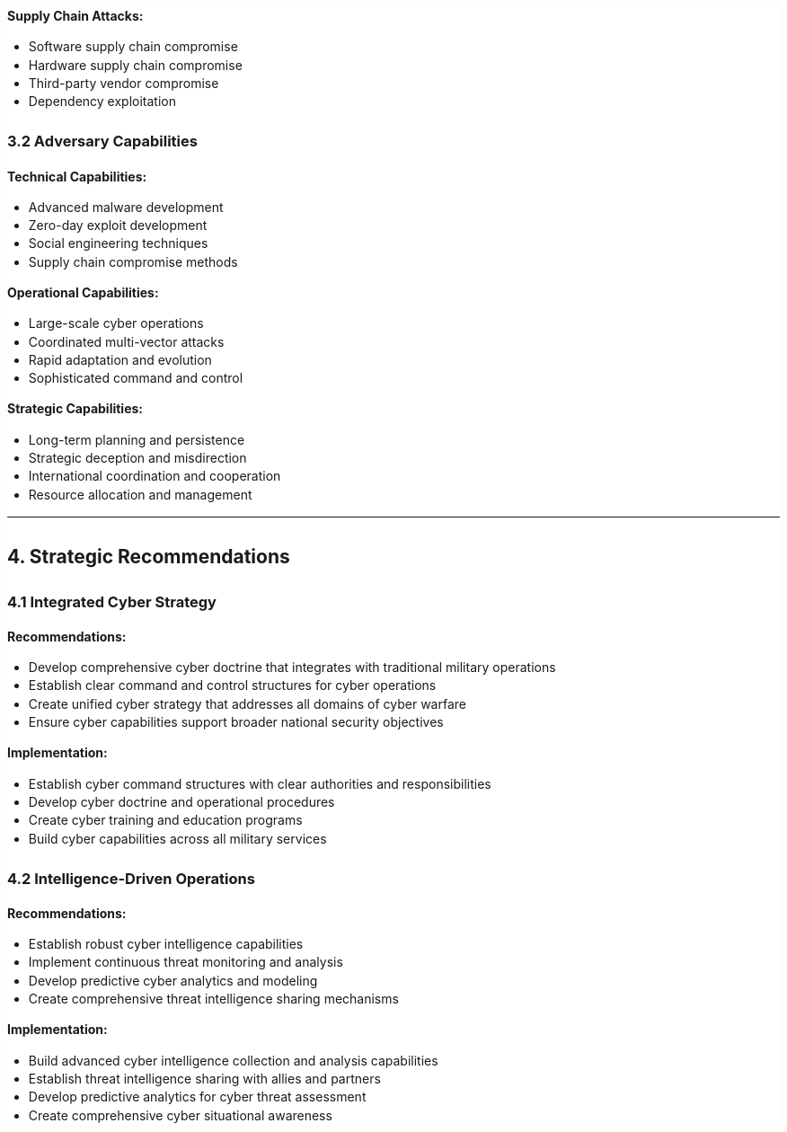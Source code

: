 **Supply Chain Attacks:**
- Software supply chain compromise
- Hardware supply chain compromise
- Third-party vendor compromise
- Dependency exploitation

### 3.2 Adversary Capabilities

**Technical Capabilities:**
- Advanced malware development
- Zero-day exploit development
- Social engineering techniques
- Supply chain compromise methods

**Operational Capabilities:**
- Large-scale cyber operations
- Coordinated multi-vector attacks
- Rapid adaptation and evolution
- Sophisticated command and control

**Strategic Capabilities:**
- Long-term planning and persistence
- Strategic deception and misdirection
- International coordination and cooperation
- Resource allocation and management

---

## 4. Strategic Recommendations

### 4.1 Integrated Cyber Strategy

**Recommendations:**
- Develop comprehensive cyber doctrine that integrates with traditional military operations
- Establish clear command and control structures for cyber operations
- Create unified cyber strategy that addresses all domains of cyber warfare
- Ensure cyber capabilities support broader national security objectives

**Implementation:**
- Establish cyber command structures with clear authorities and responsibilities
- Develop cyber doctrine and operational procedures
- Create cyber training and education programs
- Build cyber capabilities across all military services

### 4.2 Intelligence-Driven Operations

**Recommendations:**
- Establish robust cyber intelligence capabilities
- Implement continuous threat monitoring and analysis
- Develop predictive cyber analytics and modeling
- Create comprehensive threat intelligence sharing mechanisms

**Implementation:**
- Build advanced cyber intelligence collection and analysis capabilities
- Establish threat intelligence sharing with allies and partners
- Develop predictive analytics for cyber threat assessment
- Create comprehensive cyber situational awareness
